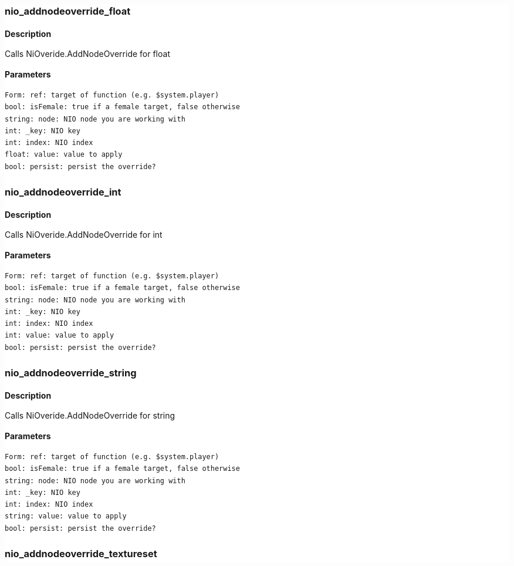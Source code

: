 


### nio_addnodeoverride_float

**Description**

Calls NiOveride.AddNodeOverride for float

**Parameters**

    Form: ref: target of function (e.g. $system.player)  
    bool: isFemale: true if a female target, false otherwise  
    string: node: NIO node you are working with  
    int: _key: NIO key  
    int: index: NIO index  
    float: value: value to apply  
    bool: persist: persist the override?  




### nio_addnodeoverride_int

**Description**

Calls NiOveride.AddNodeOverride for int

**Parameters**

    Form: ref: target of function (e.g. $system.player)  
    bool: isFemale: true if a female target, false otherwise  
    string: node: NIO node you are working with  
    int: _key: NIO key  
    int: index: NIO index  
    int: value: value to apply  
    bool: persist: persist the override?  




### nio_addnodeoverride_string

**Description**

Calls NiOveride.AddNodeOverride for string

**Parameters**

    Form: ref: target of function (e.g. $system.player)  
    bool: isFemale: true if a female target, false otherwise  
    string: node: NIO node you are working with  
    int: _key: NIO key  
    int: index: NIO index  
    string: value: value to apply  
    bool: persist: persist the override?  




### nio_addnodeoverride_textureset
